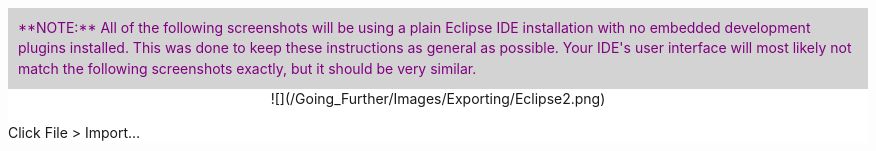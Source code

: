 <span style="background-color:lightgray; color:purple; display:block; height:100%; padding:10px">
**NOTE:** All of the following screenshots will be using a plain Eclipse IDE installation with no embedded development plugins installed. This was done to keep these instructions as general as possible. Your IDE's user interface will most likely not match the 
following screenshots exactly, but it should be very similar.
</span>

<span style="text-align:center; display:block;">
![](/Going_Further/Images/Exporting/Eclipse2.png)
</span>

Click File > Import…

<span style="text-align:center; display:block;">